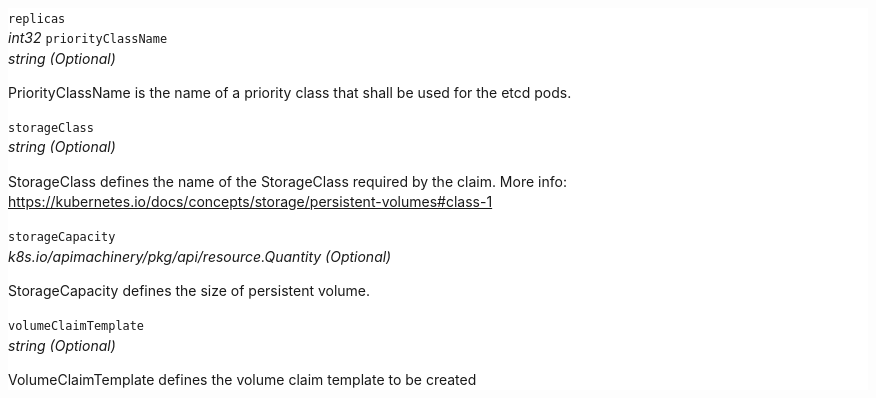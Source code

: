 </tr>
<tr>
<td>
<code>replicas</code></br>
<em>
int32
</em>
</td>
<td>
</td>
</tr>
<tr>
<td>
<code>priorityClassName</code></br>
<em>
string
</em>
</td>
<td>
<em>(Optional)</em>
<p>PriorityClassName is the name of a priority class that shall be used for the etcd pods.</p>
</td>
</tr>
<tr>
<td>
<code>storageClass</code></br>
<em>
string
</em>
</td>
<td>
<em>(Optional)</em>
<p>StorageClass defines the name of the StorageClass required by the claim.
More info: <a href="https://kubernetes.io/docs/concepts/storage/persistent-volumes#class-1">https://kubernetes.io/docs/concepts/storage/persistent-volumes#class-1</a></p>
</td>
</tr>
<tr>
<td>
<code>storageCapacity</code></br>
<em>
k8s.io/apimachinery/pkg/api/resource.Quantity
</em>
</td>
<td>
<em>(Optional)</em>
<p>StorageCapacity defines the size of persistent volume.</p>
</td>
</tr>
<tr>
<td>
<code>volumeClaimTemplate</code></br>
<em>
string
</em>
</td>
<td>
<em>(Optional)</em>
<p>VolumeClaimTemplate defines the volume claim template to be created</p>
</td>
</tr>
</table>
</td>
</tr>